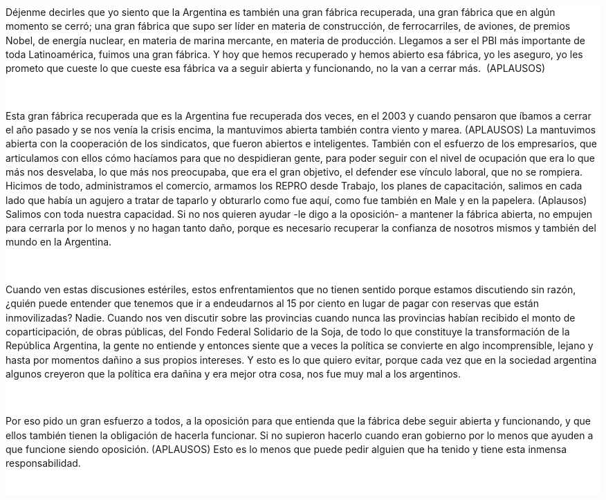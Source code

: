Déjenme decirles que yo siento que la Argentina es también una gran
fábrica recuperada, una gran fábrica que en algún momento se cerró; una
gran fábrica que supo ser líder en materia de construcción, de
ferrocarriles, de aviones, de premios Nobel, de energía nuclear, en
materia de marina mercante, en materia de producción. Llegamos a ser el
PBI más importante de toda Latinoamérica, fuimos una gran fábrica. Y hoy
que hemos recuperado y hemos abierto esa fábrica, yo les aseguro, yo les
prometo que cueste lo que cueste esa fábrica va a seguir abierta y
funcionando, no la van a cerrar más.  (APLAUSOS)

 

Esta gran fábrica recuperada que es la Argentina fue recuperada dos
veces, en el 2003 y cuando pensaron que íbamos a cerrar el año pasado y
se nos venía la crisis encima, la mantuvimos abierta también contra
viento y marea. (APLAUSOS) La mantuvimos abierta con la cooperación de
los sindicatos, que fueron abiertos e inteligentes. También con el
esfuerzo de los empresarios, que articulamos con ellos cómo hacíamos
para que no despidieran gente, para poder seguir con el nivel de
ocupación que era lo que más nos desvelaba, lo que más nos preocupaba,
que era el gran objetivo, el defender ese vínculo laboral, que no se
rompiera. Hicimos de todo, administramos el comercio, armamos los REPRO
desde Trabajo, los planes de capacitación, salimos en cada lado que
había un agujero a tratar de taparlo y obturarlo como fue aquí, como fue
también en Male y en la papelera. (Aplausos) Salimos con toda nuestra
capacidad. Si no nos quieren ayudar -le digo a la oposición- a mantener
la fábrica abierta, no empujen para cerrarla por lo menos y no hagan
tanto daño, porque es necesario recuperar la confianza de nosotros
mismos y también del mundo en la Argentina.

 

Cuando ven estas discusiones estériles, estos enfrentamientos que no
tienen sentido porque estamos discutiendo sin razón, ¿quién puede
entender que tenemos que ir a endeudarnos al 15 por ciento en lugar de
pagar con reservas que están inmovilizadas? Nadie. Cuando nos ven
discutir sobre las provincias cuando nunca las provincias habían
recibido el monto de coparticipación, de obras públicas, del Fondo
Federal Solidario de la Soja, de todo lo que constituye la
transformación de la República Argentina, la gente no entiende y
entonces siente que a veces la política se convierte en algo
incomprensible, lejano y hasta por momentos dañino a sus propios
intereses. Y esto es lo que quiero evitar, porque cada vez que en la
sociedad argentina algunos creyeron que la política era dañina y era
mejor otra cosa, nos fue muy mal a los argentinos.

 

Por eso pido un gran esfuerzo a todos, a la oposición para que entienda
que la fábrica debe seguir abierta y funcionando, y que ellos también
tienen la obligación de hacerla funcionar. Si no supieron hacerlo cuando
eran gobierno por lo menos que ayuden a que funcione siendo oposición.
(APLAUSOS) Esto es lo menos que puede pedir alguien que ha tenido y
tiene esta inmensa responsabilidad.

 